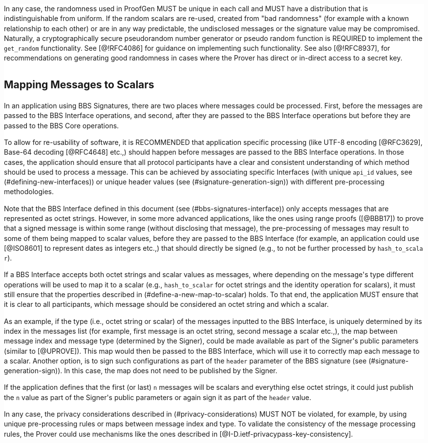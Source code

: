 In any case, the randomness used in ProofGen MUST be unique in each call and MUST have a distribution that is indistinguishable from uniform. If the random scalars are re-used, created from "bad randomness" (for example with a known relationship to each other) or are in any way predictable, the undisclosed messages or the signature value may be compromised. Naturally, a cryptographically secure pseudorandom number generator or pseudo random function is REQUIRED to implement the `get_random` functionality. See [@!RFC4086] for guidance on implementing such functionality. See also [@!RFC8937], for recommendations on generating good randomness in cases where the Prover has direct or in-direct access to a secret key.

## Mapping Messages to Scalars

In an application using BBS Signatures, there are two places where messages could be processed. First, before the messages are passed to the BBS Interface operations, and second, after they are passed to the BBS Interface operations but before they are passed to the BBS Core operations.

To allow for re-usability of software, it is RECOMMENDED that application specific processing (like UTF-8 encoding [@RFC3629], Base-64  decoding [@RFC4648] etc.,) should happen before messages are passed to the BBS Interface operations. In those cases, the application should ensure that all protocol participants have a clear and consistent understanding of which method should be used to process a message. This can be achieved by associating specific Interfaces (with unique `api_id` values, see (#defining-new-interfaces)) or unique header values (see (#signature-generation-sign)) with different pre-processing methodologies.

Note that the BBS Interface defined in this document (see (#bbs-signatures-interface)) only accepts messages that are represented as octet strings. However, in some more advanced applications, like the ones using range proofs ([@BBB17]) to prove that a signed message is within some range (without disclosing that message), the pre-processing of messages may result to some of them being mapped to scalar values, before they are passed to the BBS Interface (for example, an application could use [@ISO8601] to represent dates as integers etc.,) that should directly be signed (e.g., to not be further processed by `hash_to_scalar`).

If a BBS Interface accepts both octet strings and scalar values as messages, where depending on the message's type different operations will be used to map it to a scalar (e.g., `hash_to_scalar` for octet strings and the identity operation for scalars), it must still ensure that the properties described in (#define-a-new-map-to-scalar) holds. To that end, the application MUST ensure that it is clear to all participants, which message should be considered an octet string and which a scalar.

As an example, if the type (i.e., octet string or scalar) of the messages inputted to the BBS Interface, is uniquely determined by its index in the messages list (for example, first message is an octet string, second message a scalar etc.,), the map between message index and message type (determined by the Signer), could be made available as part of the Signer's public parameters (similar to [@UPROVE]). This map would then be passed to the BBS Interface, which will use it to correctly map each message to a scalar. Another option, is to sign such configurations as part of the `header` parameter of the BBS signature (see (#signature-generation-sign)). In this case, the map does not need to be published by the Signer.

If the application defines that the first (or last) `n` messages will be scalars and everything else octet strings, it could just publish the `n` value as part of the Signer's public parameters or again sign it as part of the `header` value.

In any case, the privacy considerations described in (#privacy-considerations) MUST NOT be violated, for example, by using unique pre-processing rules or maps between message index and type. To validate the consistency of the message processing rules, the Prover could use mechanisms like the ones described in [@I-D.ietf-privacypass-key-consistency].
